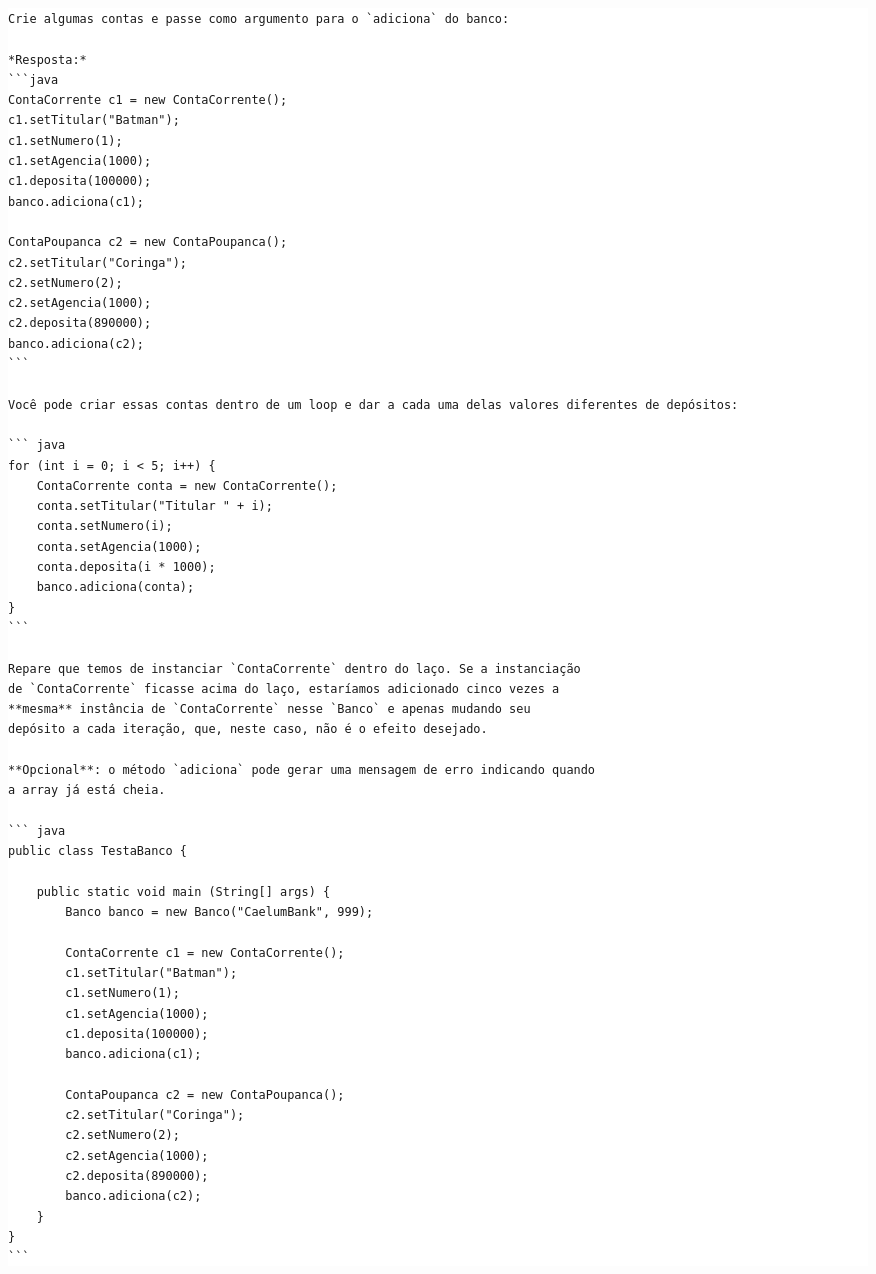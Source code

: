	Crie algumas contas e passe como argumento para o `adiciona` do banco:

    *Resposta:*
	```java
    ContaCorrente c1 = new ContaCorrente();
    c1.setTitular("Batman");
    c1.setNumero(1);
    c1.setAgencia(1000);
    c1.deposita(100000);
    banco.adiciona(c1);

    ContaPoupanca c2 = new ContaPoupanca();
    c2.setTitular("Coringa");
    c2.setNumero(2);
    c2.setAgencia(1000);
    c2.deposita(890000);
    banco.adiciona(c2);
	```

    Você pode criar essas contas dentro de um loop e dar a cada uma delas valores diferentes de depósitos:

    ``` java
    for (int i = 0; i < 5; i++) {
        ContaCorrente conta = new ContaCorrente();
        conta.setTitular("Titular " + i);
        conta.setNumero(i);
        conta.setAgencia(1000);
        conta.deposita(i * 1000);
        banco.adiciona(conta);
    }
    ```

    Repare que temos de instanciar `ContaCorrente` dentro do laço. Se a instanciação
	de `ContaCorrente` ficasse acima do laço, estaríamos adicionado cinco vezes a
	**mesma** instância de `ContaCorrente` nesse `Banco` e apenas mudando seu
	depósito a cada iteração, que, neste caso, não é o efeito desejado.

    **Opcional**: o método `adiciona` pode gerar uma mensagem de erro indicando quando
	a array já está cheia.

    ``` java
    public class TestaBanco {

        public static void main (String[] args) {
            Banco banco = new Banco("CaelumBank", 999);

            ContaCorrente c1 = new ContaCorrente();
            c1.setTitular("Batman");
            c1.setNumero(1);
            c1.setAgencia(1000);
            c1.deposita(100000);
            banco.adiciona(c1);

            ContaPoupanca c2 = new ContaPoupanca();
            c2.setTitular("Coringa");
            c2.setNumero(2);
            c2.setAgencia(1000);
            c2.deposita(890000);
            banco.adiciona(c2);
        }
    }
    ```
